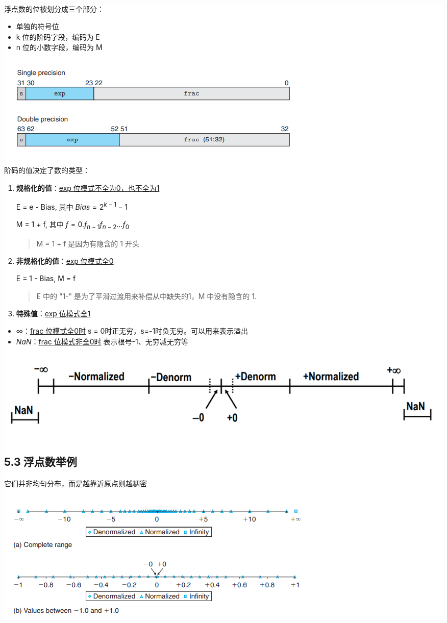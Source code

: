 浮点数的位被划分成三个部分：
+ 单独的符号位
+ k 位的阶码字段，编码为 E
+ n 位的小数字段，编码为 M

![](../images/2021-07-18-09-07-31.png)

阶码的值决定了数的类型：
1. **规格化的值**：<u>exp 位模式不全为0，也不全为1</u> 
   
   E = e - Bias, 其中 $Bias = 2^{k-1} - 1$
   
   M = 1 + f, 其中 $f = 0. f_{n-1} f_{n-2} ... f_0$

   > M = 1 + f 是因为有隐含的 1 开头

2. **非规格化的值**：<u>exp 位模式全0</u>

   E = 1 - Bias, M = f 

   > E 中的 "1-" 是为了平滑过渡用来补偿从中缺失的1，M 中没有隐含的 1.

3. **特殊值**：<u>exp 位模式全1</u>
  + $\infty$：<u>frac 位模式全0时</u> s = 0时正无穷，s=-1时负无穷。可以用来表示溢出
  + $NaN$：<u>frac 位模式非全0时</u> 表示根号-1、无穷减无穷等

![](../images/2021-07-18-09-19-50.png)

## 5.3 浮点数举例

它们并非均匀分布，而是越靠近原点则越稠密

![](../images/2021-07-18-09-27-37.png)
